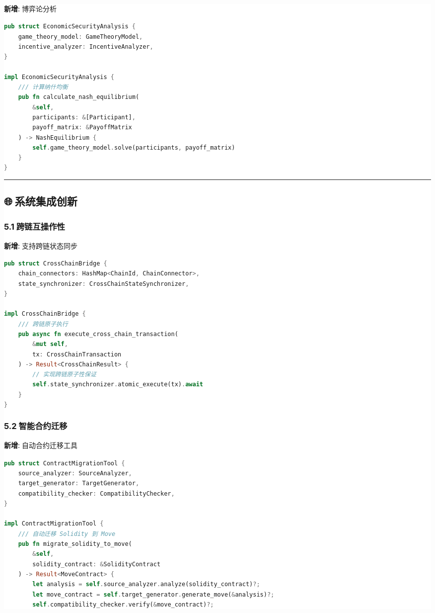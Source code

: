 **新增**: 博弈论分析

```rust
pub struct EconomicSecurityAnalysis {
    game_theory_model: GameTheoryModel,
    incentive_analyzer: IncentiveAnalyzer,
}

impl EconomicSecurityAnalysis {
    /// 计算纳什均衡
    pub fn calculate_nash_equilibrium(
        &self,
        participants: &[Participant],
        payoff_matrix: &PayoffMatrix
    ) -> NashEquilibrium {
        self.game_theory_model.solve(participants, payoff_matrix)
    }
}
```

---

## 🌐 系统集成创新

### 5.1 跨链互操作性

**新增**: 支持跨链状态同步

```rust
pub struct CrossChainBridge {
    chain_connectors: HashMap<ChainId, ChainConnector>,
    state_synchronizer: CrossChainStateSynchronizer,
}

impl CrossChainBridge {
    /// 跨链原子执行
    pub async fn execute_cross_chain_transaction(
        &mut self,
        tx: CrossChainTransaction
    ) -> Result<CrossChainResult> {
        // 实现跨链原子性保证
        self.state_synchronizer.atomic_execute(tx).await
    }
}
```

### 5.2 智能合约迁移

**新增**: 自动合约迁移工具

```rust
pub struct ContractMigrationTool {
    source_analyzer: SourceAnalyzer,
    target_generator: TargetGenerator,
    compatibility_checker: CompatibilityChecker,
}

impl ContractMigrationTool {
    /// 自动迁移 Solidity 到 Move
    pub fn migrate_solidity_to_move(
        &self,
        solidity_contract: &SolidityContract
    ) -> Result<MoveContract> {
        let analysis = self.source_analyzer.analyze(solidity_contract)?;
        let move_contract = self.target_generator.generate_move(&analysis)?;
        self.compatibility_checker.verify(&move_contract)?;
```
